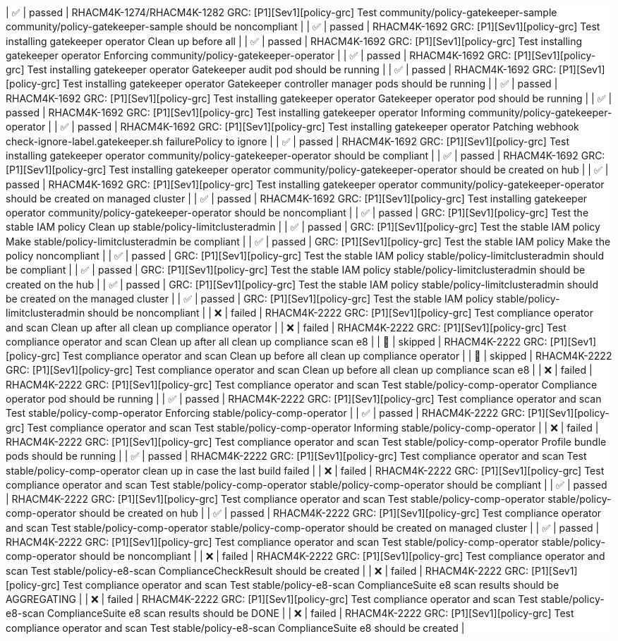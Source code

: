 | :white_check_mark: | passed |  RHACM4K-1274/RHACM4K-1282 GRC: [P1][Sev1][policy-grc] Test community/policy-gatekeeper-sample community/policy-gatekeeper-sample should be noncompliant |
| :white_check_mark: | passed |  RHACM4K-1692 GRC: [P1][Sev1][policy-grc] Test installing gatekeeper operator Clean up before all |
| :white_check_mark: | passed |  RHACM4K-1692 GRC: [P1][Sev1][policy-grc] Test installing gatekeeper operator Enforcing community/policy-gatekeeper-operator |
| :white_check_mark: | passed |  RHACM4K-1692 GRC: [P1][Sev1][policy-grc] Test installing gatekeeper operator Gatekeeper audit pod should be running |
| :white_check_mark: | passed |  RHACM4K-1692 GRC: [P1][Sev1][policy-grc] Test installing gatekeeper operator Gatekeeper controller manager pods should be running |
| :white_check_mark: | passed |  RHACM4K-1692 GRC: [P1][Sev1][policy-grc] Test installing gatekeeper operator Gatekeeper operator pod should be running |
| :white_check_mark: | passed |  RHACM4K-1692 GRC: [P1][Sev1][policy-grc] Test installing gatekeeper operator Informing community/policy-gatekeeper-operator |
| :white_check_mark: | passed |  RHACM4K-1692 GRC: [P1][Sev1][policy-grc] Test installing gatekeeper operator Patching webhook check-ignore-label.gatekeeper.sh failurePolicy to ignore |
| :white_check_mark: | passed |  RHACM4K-1692 GRC: [P1][Sev1][policy-grc] Test installing gatekeeper operator community/policy-gatekeeper-operator should be compliant |
| :white_check_mark: | passed |  RHACM4K-1692 GRC: [P1][Sev1][policy-grc] Test installing gatekeeper operator community/policy-gatekeeper-operator should be created on hub |
| :white_check_mark: | passed |  RHACM4K-1692 GRC: [P1][Sev1][policy-grc] Test installing gatekeeper operator community/policy-gatekeeper-operator should be created on managed cluster |
| :white_check_mark: | passed |  RHACM4K-1692 GRC: [P1][Sev1][policy-grc] Test installing gatekeeper operator community/policy-gatekeeper-operator should be noncompliant |
| :white_check_mark: | passed | GRC: [P1][Sev1][policy-grc] Test the stable IAM policy Clean up stable/policy-limitclusteradmin |
| :white_check_mark: | passed | GRC: [P1][Sev1][policy-grc] Test the stable IAM policy Make stable/policy-limitclusteradmin be compliant |
| :white_check_mark: | passed | GRC: [P1][Sev1][policy-grc] Test the stable IAM policy Make the policy noncompliant |
| :white_check_mark: | passed | GRC: [P1][Sev1][policy-grc] Test the stable IAM policy stable/policy-limitclusteradmin should be compliant |
| :white_check_mark: | passed | GRC: [P1][Sev1][policy-grc] Test the stable IAM policy stable/policy-limitclusteradmin should be created on the hub |
| :white_check_mark: | passed | GRC: [P1][Sev1][policy-grc] Test the stable IAM policy stable/policy-limitclusteradmin should be created on the managed cluster |
| :white_check_mark: | passed | GRC: [P1][Sev1][policy-grc] Test the stable IAM policy stable/policy-limitclusteradmin should be noncompliant |
| :x: | failed | RHACM4K-2222 GRC: [P1][Sev1][policy-grc] Test compliance operator and scan Clean up after all clean up compliance operator |
| :x: | failed | RHACM4K-2222 GRC: [P1][Sev1][policy-grc] Test compliance operator and scan Clean up after all clean up compliance scan e8 |
| :large_blue_circle: | skipped | RHACM4K-2222 GRC: [P1][Sev1][policy-grc] Test compliance operator and scan Clean up before all clean up compliance operator |
| :large_blue_circle: | skipped | RHACM4K-2222 GRC: [P1][Sev1][policy-grc] Test compliance operator and scan Clean up before all clean up compliance scan e8 |
| :x: | failed | RHACM4K-2222 GRC: [P1][Sev1][policy-grc] Test compliance operator and scan Test stable/policy-comp-operator Compliance operator pod should be running |
| :white_check_mark: | passed | RHACM4K-2222 GRC: [P1][Sev1][policy-grc] Test compliance operator and scan Test stable/policy-comp-operator Enforcing stable/policy-comp-operator |
| :white_check_mark: | passed | RHACM4K-2222 GRC: [P1][Sev1][policy-grc] Test compliance operator and scan Test stable/policy-comp-operator Informing stable/policy-comp-operator |
| :x: | failed | RHACM4K-2222 GRC: [P1][Sev1][policy-grc] Test compliance operator and scan Test stable/policy-comp-operator Profile bundle pods should be running |
| :white_check_mark: | passed | RHACM4K-2222 GRC: [P1][Sev1][policy-grc] Test compliance operator and scan Test stable/policy-comp-operator clean up in case the last build failed |
| :x: | failed | RHACM4K-2222 GRC: [P1][Sev1][policy-grc] Test compliance operator and scan Test stable/policy-comp-operator stable/policy-comp-operator should be compliant |
| :white_check_mark: | passed | RHACM4K-2222 GRC: [P1][Sev1][policy-grc] Test compliance operator and scan Test stable/policy-comp-operator stable/policy-comp-operator should be created on hub |
| :white_check_mark: | passed | RHACM4K-2222 GRC: [P1][Sev1][policy-grc] Test compliance operator and scan Test stable/policy-comp-operator stable/policy-comp-operator should be created on managed cluster |
| :white_check_mark: | passed | RHACM4K-2222 GRC: [P1][Sev1][policy-grc] Test compliance operator and scan Test stable/policy-comp-operator stable/policy-comp-operator should be noncompliant |
| :x: | failed | RHACM4K-2222 GRC: [P1][Sev1][policy-grc] Test compliance operator and scan Test stable/policy-e8-scan ComplianceCheckResult should be created |
| :x: | failed | RHACM4K-2222 GRC: [P1][Sev1][policy-grc] Test compliance operator and scan Test stable/policy-e8-scan ComplianceSuite e8 scan results should be AGGREGATING |
| :x: | failed | RHACM4K-2222 GRC: [P1][Sev1][policy-grc] Test compliance operator and scan Test stable/policy-e8-scan ComplianceSuite e8 scan results should be DONE |
| :x: | failed | RHACM4K-2222 GRC: [P1][Sev1][policy-grc] Test compliance operator and scan Test stable/policy-e8-scan ComplianceSuite e8 should be created |